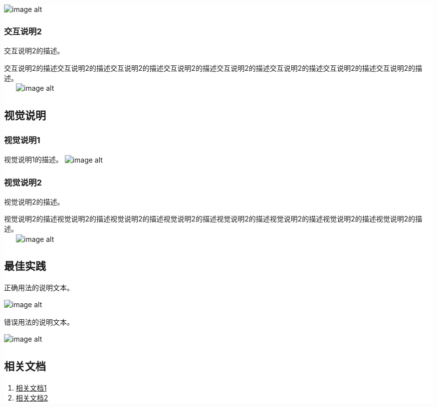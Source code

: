 <img src="/images/example.png"  alt="image alt" title="title" width="550" align="center" />

### 交互说明2

交互说明2的描述。
<div class="u-md-flex-without-bg">
   交互说明2的描述交互说明2的描述交互说明2的描述交互说明2的描述交互说明2的描述交互说明2的描述交互说明2的描述交互说明2的描述。
   <div style="min-width:500px; margin-left: 24px">
      <img src="/images/example.png" alt="image alt" title="desc" />
   </div>
</div>


## 视觉说明

### 视觉说明1

视觉说明1的描述。
<img src="/images/example.png"  alt="image alt" title="title" width="550" align="center" />

### 视觉说明2

视觉说明2的描述。
<div class="u-md-flex-without-bg">
   视觉说明2的描述视觉说明2的描述视觉说明2的描述视觉说明2的描述视觉说明2的描述视觉说明2的描述视觉说明2的描述视觉说明2的描述。
   <div style="min-width:500px; margin-left: 24px">
      <img src="/images/example.png" alt="image alt" title="desc" />
   </div>
</div>


## 最佳实践

<div class="u-md-flex-without-bg">
   <div class="u-md-mr24">
      <p><i class="u-md-suggested"></i>正确用法的说明文本。</p>
      <img src="/images/example.png" alt="image alt" title="desc" />
   </div>
   <div>
      <p><i class="u-md-not-suggested"></i>错误用法的说明文本。</p>
      <img src="/images/example.png" alt="image alt" title="desc" />
   </div>
</div>

## 相关文档

1. [相关文档1](https://www.ucloud.cn)
2. [相关文档2](https://www.ucloud.cn)